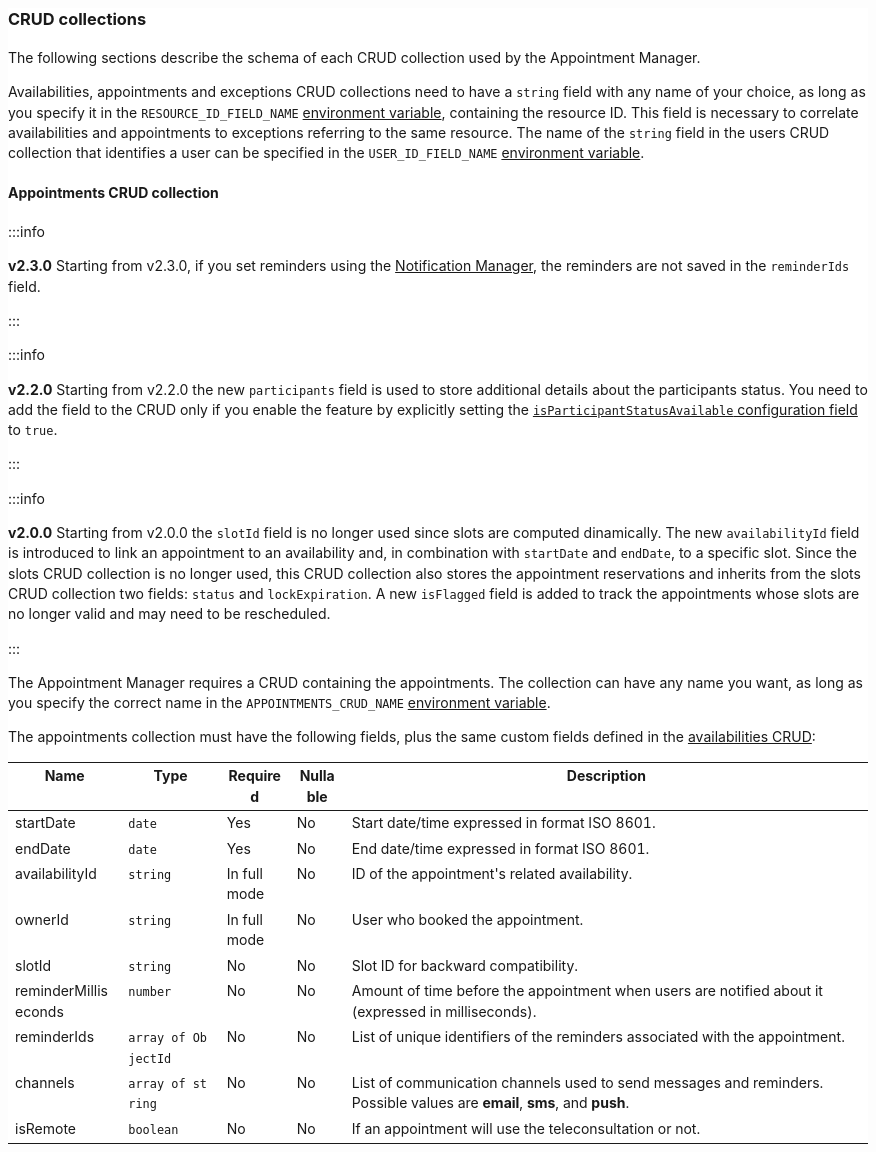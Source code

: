 ### CRUD collections

The following sections describe the schema of each CRUD collection used by the Appointment Manager.

Availabilities, appointments and exceptions CRUD collections need to have a `string` field with any name of your choice, as long as you specify it in the `RESOURCE_ID_FIELD_NAME` [environment variable][environment-variables], containing the resource ID. This field is necessary to correlate availabilities and appointments to exceptions referring to the same resource. 
The name of the `string` field in the users CRUD collection that identifies a user can be specified in the `USER_ID_FIELD_NAME` [environment variable][environment-variables].

#### Appointments CRUD collection

:::info

**v2.3.0**
Starting from v2.3.0, if you set reminders using the [Notification Manager][notification-manager-doc], the reminders are not saved in the `reminderIds` field.

:::

:::info

**v2.2.0**
Starting from v2.2.0 the new `participants` field is used to store additional details about the participants status.
You need to add the field to the CRUD only if you enable the feature by explicitly setting the [`isParticipantStatusAvailable` configuration field][is-participant-status-available] to `true`.

:::

:::info

**v2.0.0**
Starting from v2.0.0 the `slotId` field is no longer used since slots are computed dinamically. The new `availabilityId` field is introduced to link an appointment to an availability and, in combination with `startDate` and `endDate`, to a specific slot.
Since the slots CRUD collection is no longer used, this CRUD collection also stores the appointment reservations and inherits from the slots CRUD collection two fields: `status` and `lockExpiration`.
A new `isFlagged` field is added to track the appointments whose slots are no longer valid and may need to be rescheduled.

:::

The Appointment Manager requires a CRUD containing the appointments. The collection can have any name you want, as long as you specify the correct name in the `APPOINTMENTS_CRUD_NAME` [environment variable][environment-variables].

The appointments collection must have the following fields, plus the same custom fields defined in the [availabilities CRUD][crud-availabilities]:

| Name                 | Type | Required | Nullable | Description |
|----------------------|------|----------|----------|-------------|
| startDate            | `date` | Yes | No | Start date/time expressed in format ISO 8601. |
| endDate              | `date` | Yes | No | End date/time expressed in format ISO 8601. |
| availabilityId       | `string` | In full mode | No | ID of the appointment's related availability. |
| ownerId              | `string` | In full mode | No | User who booked the appointment. |
| slotId               | `string` | No | No | Slot ID for backward compatibility. |
| reminderMilliseconds | `number` | No | No | Amount of time before the appointment when users are notified about it (expressed in milliseconds). |
| reminderIds          | `array of ObjectId` | No | No | List of unique identifiers of the reminders associated with the appointment. |
| channels             | `array of string` | No | No | List of communication channels used to send messages and reminders. Possible values are **email**, **sms**, and **push**. |
| isRemote             | `boolean` | No | No | If an appointment will use the teleconsultation or not. |

[crud-service-doc]: /runtime_suite/crud-service/10_overview_and_usage.md "CRUD Service official documentation"
[messaging-service-doc]: /runtime_suite/messaging-service/10_overview.md "Messaging Service official documentation"
[notification-manager-doc]: /runtime_suite/messaging-service/10_overview.md "Notification Manager"
[timer-service-doc]: /runtime_suite/timer-service/10_overview.md "Timer Service official documentation"
[teleconsultation-service-doc]: /runtime_suite/teleconsultation-service-backend/10_overview.md "Teleconsultation Service official documentation"
[fhir-participation-status]: https://www.hl7.org/fhir/valueset-participationstatus.html
[overview]: /runtime_suite/appointment-manager/10_overview.md "Overview page"
[flexible-slots]: /runtime_suite/appointment-manager/10_overview.md#flexible-slots "Flexible slots | Availabilities and slots | Overview"
[participant-status]: /runtime_suite/appointment-manager/10_overview.md#participant-status "Participant status | User participants | Appointments | Overview"
[service-configuration]: #service-configuration "Service configuration | Configuration"
[environment-variables]: #environment-variables "Environment variables | Configuration"
[crud-availabilities]: #availabilities-crud-collection "Availabilities CRUD collection | CRUD collections | Configuration"
[crud-exceptions]: #exceptions-crud-collection "Exceptions CRUD collection | CRUD collections | Configuration"
[crud-appointments]: #appointments-crud-collection "Appointments CRUD collection | CRUD collections | Configuration"
[crud-users]: #users-crud-collection
[appointments-mode]: #appointments-mode "Appointments mode | Configuration"
[full-mode]: #full-mode "Full mode | Configuration"
[users]: #users "Users | Service configuration | Configuration"
[is-participant-status-available]: #isparticipantstatusavailable "`isParticipantStatusAvailable` | Service configuration | Configuration"
[is-user-available]: #isuseravailable
[create-availability]: /runtime_suite/appointment-manager/30_usage.md#post-availabilities "POST /availabilities/ | Availabilities | Usage"
[update-availability]: /runtime_suite/appointment-manager/30_usage.md#patch-availabilitiesid "PATCH /availabilities/:id | Availabilities | Usage"
[fhir-participationstatus]: https://www.hl7.org/fhir/valueset-participationstatus.html "Valueset-participationstatus - FHIR v5.0.0"